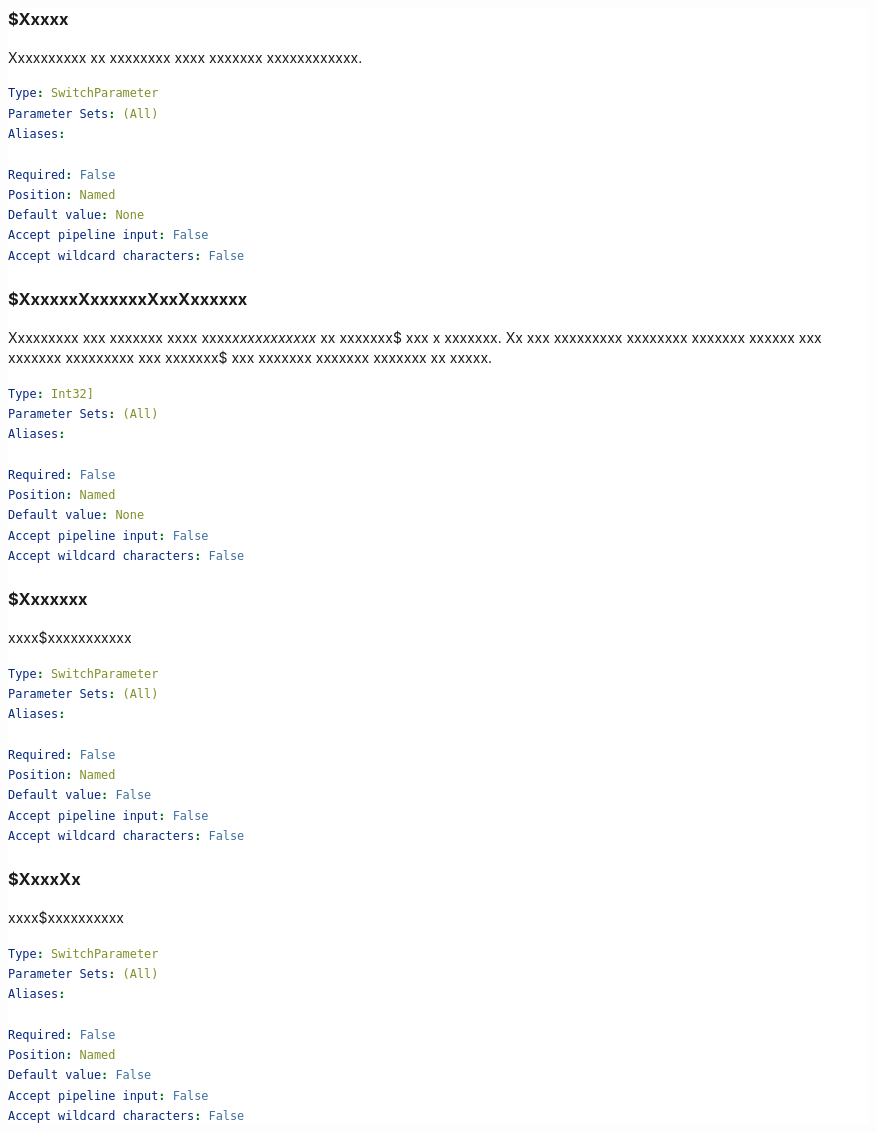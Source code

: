 ### $Xxxxx
Xxxxxxxxxx xx xxxxxxxx xxxx xxxxxxx xxxxxxxxxxxx.

```yaml
Type: SwitchParameter
Parameter Sets: (All)
Aliases: 

Required: False
Position: Named
Default value: None
Accept pipeline input: False
Accept wildcard characters: False
```

### $XxxxxxXxxxxxxXxxXxxxxxx
Xxxxxxxxx xxx xxxxxxx xxxx xxxx$xxx xxxxxxxx$ xx xxxxxxx$ xxx x xxxxxxx.
Xx xxx xxxxxxxxx xxxxxxxx xxxxxxx xxxxxx xxx xxxxxxx xxxxxxxxx xxx xxxxxxx$ xxx xxxxxxx xxxxxxx xxxxxxx xx xxxxx.

```yaml
Type: Int32]
Parameter Sets: (All)
Aliases: 

Required: False
Position: Named
Default value: None
Accept pipeline input: False
Accept wildcard characters: False
```

### $Xxxxxxx
xxxx$xxxxxxxxxxx

```yaml
Type: SwitchParameter
Parameter Sets: (All)
Aliases: 

Required: False
Position: Named
Default value: False
Accept pipeline input: False
Accept wildcard characters: False
```

### $XxxxXx
xxxx$xxxxxxxxxx

```yaml
Type: SwitchParameter
Parameter Sets: (All)
Aliases: 

Required: False
Position: Named
Default value: False
Accept pipeline input: False
Accept wildcard characters: False
```

